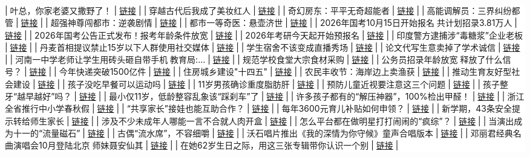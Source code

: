 | 叶总，你家老婆又撒野了！ | [链接](http://vip.book.sina.com.cn/weibobook/sina_reader.php?bid=5430453) |
| 穿越古代后我成了美妆红人 | [链接](http://vip.book.sina.com.cn/weibobook/sina_reader.php?bid=5430515) |
| 奇幻房东：平平无奇超能者 | [链接](http://vip.book.sina.com.cn/weibobook/sina_reader.php?bid=5387021) |
| 高能调解员：三界纠纷都管 | [链接](http://vip.book.sina.com.cn/weibobook/sina_reader.php?bid=5399905) |
| 超强神尊闯都市：逆袭剧情 | [链接](http://vip.book.sina.com.cn/weibobook/sina_reader.php?bid=5405002) |
| 都市一等奇医：悬壶济世 | [链接](http://vip.book.sina.com.cn/weibobook/sina_reader.php?bid=5430842) |
| 2026年国考10月15日开始报名 共计划招录3.81万人 | [链接](https://edu.sina.com.cn/official/2025-10-14/doc-inftwafi1992031.shtml) |
| 2026年国考公告正式发布！报考年龄条件放宽 | [链接](https://edu.sina.com.cn/official/2025-10-14/doc-inftwafi1990856.shtml) |
| 2026年考研今天起开始预报名 | [链接](https://edu.sina.com.cn/kaoyan/2025-10-10/doc-inftkzvi9640271.shtml) |
| 印度警方逮捕涉“毒糖浆”企业老板 | [链接](https://edu.sina.com.cn/a/2025-10-10/doc-inftkzvm1376354.shtml) |
| 丹麦首相提议禁止15岁以下人群使用社交媒体 | [链接](https://edu.sina.com.cn/a/2025-10-09/doc-infthsqn0700896.shtml) |
| 学生宿舍不该变成直播秀场 | [链接](https://edu.sina.com.cn/l/2025-10-14/doc-inftwafe7332905.shtml) |
| 论文代写生意卖掉了学术诚信 | [链接](https://edu.sina.com.cn/l/2025-10-14/doc-inftwafi1993269.shtml) |
| 河南一中学老师让学生用砖头砸自带手机 教育局:... | [链接](https://edu.sina.com.cn/zxx/2025-10-14/doc-inftwafn2852867.shtml) |
| 规范学校食堂大宗食材采购 | [链接](https://edu.sina.com.cn/l/2025-10-14/doc-inftwafi1985001.shtml) |
| 公务员招录年龄放宽 释放了什么信号？ | [链接](https://edu.sina.com.cn/l/2025-10-14/doc-inftvvxq2948501.shtml) |
| 今年快递突破1500亿件 | [链接](http://city.sina.com.cn/city/t/2025-10-13/detail-inftthks5339815.shtml) |
| 住房城乡建设"十四五" | [链接](http://city.sina.com.cn/city/t/2025-10-13/detail-inftthku3829636.shtml) |
| 农民丰收节：海岸边上卖渔获 | [链接](http://city.sina.com.cn/city/t/2025-10-13/detail-inftthkr3078791.shtml) |
| 推动生育友好型社会建设 | [链接](http://baby.sina.com.cn) |
| 孩子没吃早餐可以运动吗 | [链接](https://baby.sina.com.cn/ask/2024-07-25/doc-incfiefh6418493.shtml) |
| 11岁男孩确诊重度脂肪肝 | [链接](https://baby.sina.com.cn/health/2025-04-21/doc-inetwvhf6549322.shtml) |
| 预防儿童近视要注意这三个问题 | [链接](https://baby.sina.com.cn/health/2024-11-27/doc-incxnwin3541403.shtml) |
| 孩子整牙“越早越好”吗？ | [链接](https://baby.sina.com.cn/health/2024-09-09/doc-incnqerm2997225.shtml) |
| 最小仅11岁，低龄整容乱象该“踩刹车”了 | [链接](https://baby.sina.com.cn/health/2025-07-18/doc-inffvssx9521253.shtml) |
| 许多孩子都有的“解压神器”，100%检出甲醛！ | [链接](https://baby.sina.com.cn/health/2025-07-18/doc-inffvsta1298036.shtml) |
| 浙江全省推行中小学春秋假 | [链接](https://baby.sina.com.cn/edu/2025-10-11/doc-inftpeuq7219996.shtml) |
| “共享家长”接娃也能互助合作？ | [链接](https://baby.sina.com.cn/edu/2025-10-09/doc-infthfyn9687245.shtml) |
| 每年3600元育儿补贴如何申领？ | [链接](https://baby.sina.com.cn/news/2025-07-30/doc-infifzsr3687261.shtml) |
| 新学期，43条安全提示转给师生家长 | [链接](https://baby.sina.com.cn/edu/2024-08-30/doc-incmmrra0085967.shtml) |
| 涉及不少未成年人哪能一言不合就人肉开盒 | [链接](https://baby.sina.com.cn/news/2024-08-12/doc-incikkwz4250185.shtml) |
| 怎么平台都在做明星打打闹闹的“疯综”？ | [链接](https://k.sina.cn/article_6507708594_183e3c0b2001015gmk.html?from=ent&subch=star) |
| 当演出成为十一的“流量磁石” | [链接](https://k.sina.cn/article_6507708594_183e3c0b2001015gc0.html?from=ent&subch=star) |
| 古偶“流水席”，不容细嚼 | [链接](https://k.sina.cn/article_6507708594_183e3c0b2001015gbu.html?from=ent&subch=star) |
| 沃石唱片推出《我的深情为你守候》童声合唱版本​ | [链接](https://k.sina.cn/article_5776348445_1584c151d00101g0dy.html?from=ent&subch=star) |
| 邓丽君经典名曲演唱会10月登陆北京 师妹聂安仙其 | [链接](https://k.sina.cn/article_2334405025_8b2431a100101akau.html?from=ent&subch=star) |
| 在她62岁生日之际，用这三张专辑带你认识一个别 | [链接](https://k.sina.cn/article_2630732047_9ccdc90f00101t53o.html?from=ent&subch=star) |